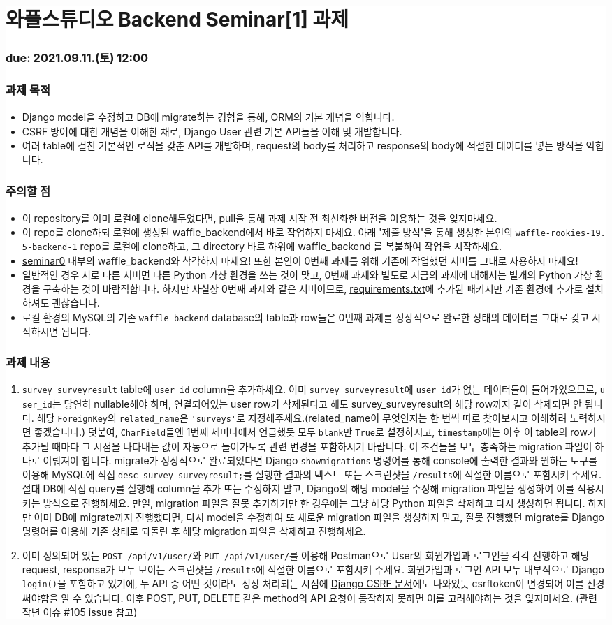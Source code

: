 # 와플스튜디오 Backend Seminar[1] 과제

### due: 2021.09.11.(토) 12:00

### 과제 목적
- Django model을 수정하고 DB에 migrate하는 경험을 통해, ORM의 기본 개념을 익힙니다.
- CSRF 방어에 대한 개념을 이해한 채로, Django User 관련 기본 API들을 이해 및 개발합니다.
- 여러 table에 걸친 기본적인 로직을 갖춘 API를 개발하며, request의 body를 처리하고 response의 body에 적절한 데이터를 넣는 방식을 익힙니다.

### 주의할 점
- 이 repository를 이미 로컬에 clone해두었다면, pull을 통해 과제 시작 전 최신화한 버전을 이용하는 것을 잊지마세요.
- 이 repo를 clone하되 로컬에 생성된 [waffle_backend](waffle_backend)에서 바로 작업하지 마세요.
아래 '제출 방식'을 통해 생성한 본인의 `waffle-rookies-19.5-backend-1` repo를 로컬에 clone하고, 그 directory 바로 하위에 [waffle_backend](waffle_backend)
를 복붙하여 작업을 시작하세요.
- [seminar0](../seminar0) 내부의 waffle_backend와 착각하지 마세요! 또한 본인이 0번째 과제를 위해 기존에 작업했던 서버를 그대로 사용하지 마세요!
- 일반적인 경우 서로 다른 서버면 다른 Python 가상 환경을 쓰는 것이 맞고, 0번째 과제와 별도로 지금의 과제에 대해서는 별개의 Python 가상 환경을 구축하는 것이
바람직합니다. 하지만 사실상 0번째 과제와 같은 서버이므로, [requirements.txt](requirements.txt)에 추가된 패키지만 기존 환경에 추가로 설치하셔도 괜찮습니다.
- 로컬 환경의 MySQL의 기존 `waffle_backend` database의 table과 row들은 0번째 과제를 정상적으로 완료한 상태의 데이터를 그대로 갖고 시작하시면 됩니다.

### 과제 내용
1. `survey_surveyresult` table에 `user_id` column을 추가하세요. 이미 `survey_surveyresult`에 `user_id`가 없는 데이터들이 들어가있으므로,
`user_id`는 당연히 nullable해야 하며, 연결되어있는 user row가 삭제된다고 해도 survey_surveyresult의 해당 row까지 같이 삭제되면 안 됩니다.
해당 `ForeignKey`의 `related_name`은 `'surveys'`로 지정해주세요.(related_name이 무엇인지는 한 번씩 따로 찾아보시고 이해하려 노력하시면 좋겠습니다.)
덧붙여, `CharField`들엔 1번째 세미나에서 언급했듯 모두 `blank`만 `True`로 설정하시고, `timestamp`에는 이후 이 table의 row가 추가될 때마다 그 시점을 나타내는 값이
자동으로 들어가도록 관련 변경을 포함하시기 바랍니다. 이 조건들을 모두 충족하는 migration 파일이 하나로 이뤄져야 합니다.
migrate가 정상적으로 완료되었다면 Django `showmigrations` 명령어를 통해 console에 출력한 결과와 원하는 도구를 이용해
MySQL에 직접 `desc survey_surveyresult;`를 실행한 결과의 텍스트 또는 스크린샷을 `/results`에 적절한 이름으로 포함시켜 주세요.
절대 DB에 직접 query를 실행해 column을 추가 또는 수정하지 말고, Django의 해당 model을
수정해 migration 파일을 생성하여 이를 적용시키는 방식으로 진행하세요. 만일, migration 파일을 잘못 추가하기만 한 경우에는 그냥 해당 Python 파일을 삭제하고 다시 생성하면 됩니다.
하지만 이미 DB에 migrate까지 진행했다면, 다시 model을 수정하여 또 새로운 migration 파일을 생성하지 말고, 잘못 진행했던 migrate를 Django 명령어를 이용해
기존 상태로 되돌린 후 해당 migration 파일을 삭제하고 진행하세요.

2. 이미 정의되어 있는 `POST /api/v1/user/`와 `PUT /api/v1/user/`를 이용해 Postman으로 User의 회원가입과 로그인을 각각 진행하고 해당
request, response가 모두 보이는 스크린샷을 `/results`에 적절한 이름으로 포함시켜 주세요. 회원가입과 로그인 API 모두 내부적으로 Django `login()`을
포함하고 있기에, 두 API 중 어떤 것이라도 정상 처리되는 시점에 [Django CSRF 문서](https://docs.djangoproject.com/en/3.2/ref/csrf/#how-it-works)에도 나와있듯
csrftoken이 변경되어 이를 신경 써야함을 알 수 있습니다. 이후 POST, PUT, DELETE 같은 method의 API 요청이 동작하지 못하면 이를 고려해야하는 것을 잊지마세요.
(관련 작년 이슈 [#105 issue](https://github.com/wafflestudio/rookies/issues/105) 참고)
